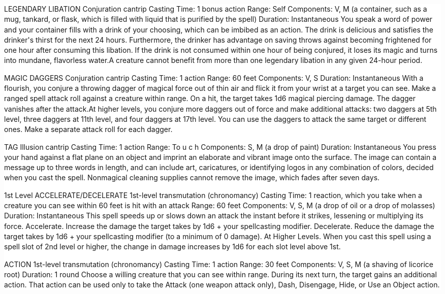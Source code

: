 LEGENDARY LIBATION
Conjuration cantrip
Casting Time: 1 bonus action
Range: Self
Components: V, M (a container, such as a mug, tankard, or flask, which is filled with liquid that is purified by the spell)
Duration: Instantaneous
You speak a word of power and your container fills with a drink of your choosing, which can be imbibed as an action. The drink is delicious and satisfies the drinker's thirst for the next 24 hours. Furthermore, the drinker has advantage on saving throws against becoming frightened for one hour after consuming this libation. If the drink is not consumed within one hour of being conjured, it loses its magic and turns into mundane, flavorless water.A creature cannot benefit from more than one legendary libation in any given 24-hour period.

MAGIC DAGGERS
Conjuration cantrip
Casting Time: 1 action
Range: 60 feet
Components: V, S 
Duration: Instantaneous 
With a flourish, you conjure a throwing dagger of magical force out of thin air and flick it from your wrist at a target you can see. Make a ranged spell attack roll against a creature within range. On a hit, the target takes 1d6 magical piercing damage. The dagger vanishes after the attack.At higher levels, you conjure more daggers out of force and make additional attacks: two daggers at 5th level, three daggers at 11th level, and four daggers at 17th level. You can use the daggers to attack the same target or different ones. Make a separate attack roll for each dagger.

TAG
Illusion cantrip
Casting Time: 1 action 
Range:  To u c h
Components: S, M (a drop of paint)
Duration: Instantaneous 
You press your hand against a flat plane on an object and imprint an elaborate and vibrant image onto the surface. The image can contain a message up to three words in length, and can include art, caricatures, or identifying logos in any combination of colors, decided when you cast the spell. Nonmagical cleaning supplies cannot remove the image, which fades after seven days.

1st Level
ACCELERATE/DECELERATE
1st-level transmutation (chronomancy)
Casting Time: 1 reaction, which you take when a creature you can see within 60 feet is hit with an attack
Range: 60 feet
Components: V, S, M (a drop of oil or a drop of molasses)
Duration: Instantaneous
This spell speeds up or slows down an attack the instant before it strikes, lessening or multiplying its force. Accelerate. Increase the damage the target takes by 1d6 + your spellcasting modifier. Decelerate. Reduce the damage the target takes by 1d6 + your spellcasting modifier (to a minimum of 0 damage). At Higher Levels. When you cast this spell using a spell slot of 2nd level or higher, the change in damage increases by 1d6 for each slot level above 1st.

ACTION
1st-level transmutation (chronomancy)
Casting Time: 1 action
Range: 30 feet
Components: V, S, M (a shaving of licorice root)
Duration: 1 round
Choose a willing creature that you can see within range. During its next turn, the target gains an additional action. That action can be used only to take the Attack (one weapon attack only), Dash, Disengage, Hide, or Use an Object action.
